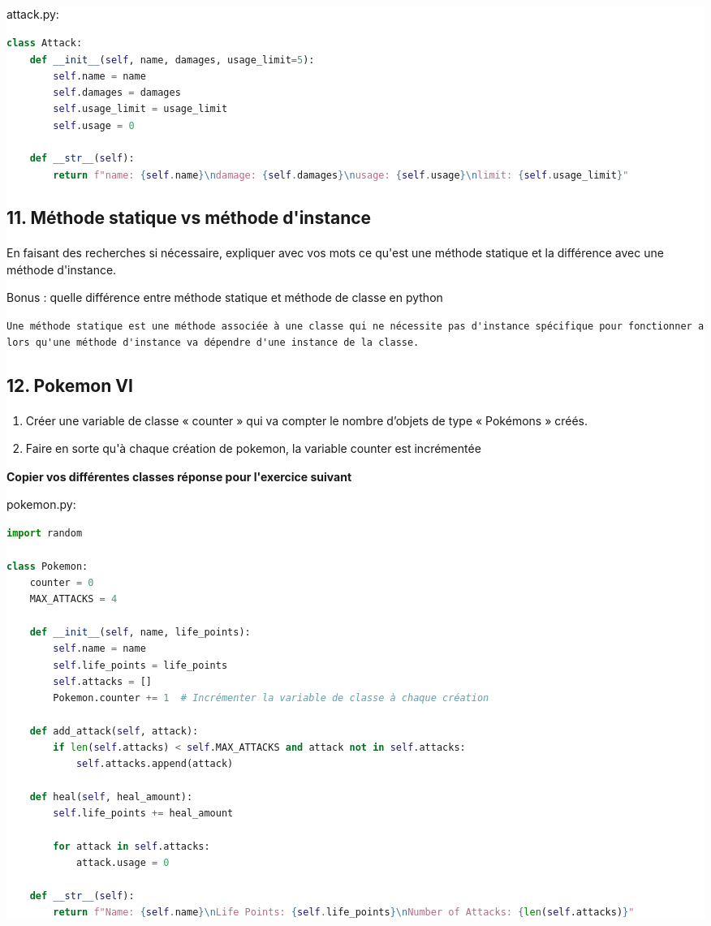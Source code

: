 ```py
```

attack.py:

```py
class Attack:
    def __init__(self, name, damages, usage_limit=5):
        self.name = name
        self.damages = damages
        self.usage_limit = usage_limit
        self.usage = 0

    def __str__(self):
        return f"name: {self.name}\ndamage: {self.damages}\nusage: {self.usage}\nlimit: {self.usage_limit}"
```

## 11. Méthode statique vs méthode d'instance

En faisant des recherches si nécessaire, expliquer avec vos mots ce qu'est une méthode statique et la différence avec une méthode d'instance.

Bonus : quelle différence entre méthode statique et méthode de classe en python

```txt
Une méthode statique est une méthode associée à une classe qui ne nécessite pas d'instance spécifique pour fonctionner alors qu'une méthode d'instance va dépendre d'une instance de la classe.
```

## 12. Pokemon VI

1. Créer une variable de classe « counter » qui va compter le nombre d’objets de type « Pokémons » créés.

2. Faire en sorte qu'à chaque création de pokemon, la variable counter est incrémentée

**Copier vos différentes classes réponse pour l'exercice suivant**

pokemon.py:

```py
import random

class Pokemon:
    counter = 0
    MAX_ATTACKS = 4

    def __init__(self, name, life_points):
        self.name = name
        self.life_points = life_points
        self.attacks = []
        Pokemon.counter += 1  # Incrémenter la variable de classe à chaque création

    def add_attack(self, attack):
        if len(self.attacks) < self.MAX_ATTACKS and attack not in self.attacks:
            self.attacks.append(attack)

    def heal(self, heal_amount):
        self.life_points += heal_amount

        for attack in self.attacks:
            attack.usage = 0

    def __str__(self):
        return f"Name: {self.name}\nLife Points: {self.life_points}\nNumber of Attacks: {len(self.attacks)}"

```